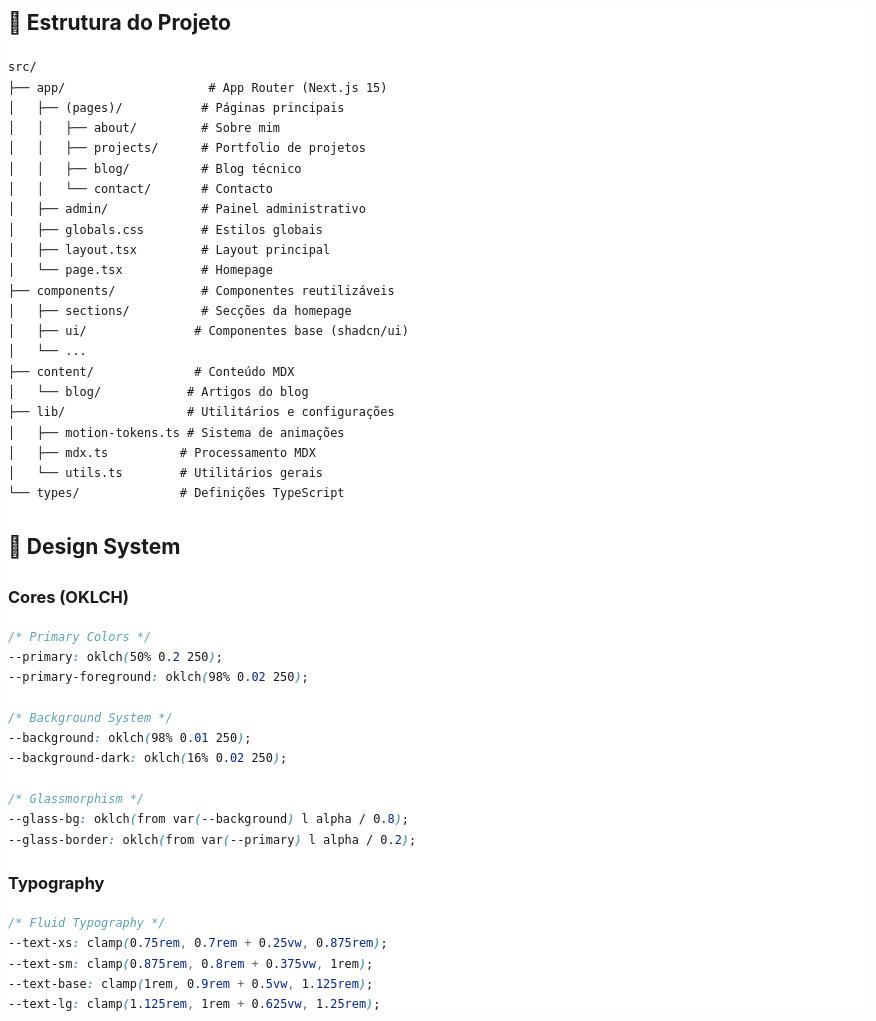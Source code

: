 ## 📁 Estrutura do Projeto

```
src/
├── app/                    # App Router (Next.js 15)
│   ├── (pages)/           # Páginas principais
│   │   ├── about/         # Sobre mim
│   │   ├── projects/      # Portfolio de projetos
│   │   ├── blog/          # Blog técnico
│   │   └── contact/       # Contacto
│   ├── admin/             # Painel administrativo
│   ├── globals.css        # Estilos globais
│   ├── layout.tsx         # Layout principal
│   └── page.tsx           # Homepage
├── components/            # Componentes reutilizáveis
│   ├── sections/          # Secções da homepage
│   ├── ui/               # Componentes base (shadcn/ui)
│   └── ...
├── content/              # Conteúdo MDX
│   └── blog/            # Artigos do blog
├── lib/                 # Utilitários e configurações
│   ├── motion-tokens.ts # Sistema de animações
│   ├── mdx.ts          # Processamento MDX
│   └── utils.ts        # Utilitários gerais
└── types/              # Definições TypeScript
```

## 🎨 Design System

### Cores (OKLCH)
```css
/* Primary Colors */
--primary: oklch(50% 0.2 250);
--primary-foreground: oklch(98% 0.02 250);

/* Background System */
--background: oklch(98% 0.01 250);
--background-dark: oklch(16% 0.02 250);

/* Glassmorphism */
--glass-bg: oklch(from var(--background) l alpha / 0.8);
--glass-border: oklch(from var(--primary) l alpha / 0.2);
```

### Typography
```css
/* Fluid Typography */
--text-xs: clamp(0.75rem, 0.7rem + 0.25vw, 0.875rem);
--text-sm: clamp(0.875rem, 0.8rem + 0.375vw, 1rem);
--text-base: clamp(1rem, 0.9rem + 0.5vw, 1.125rem);
--text-lg: clamp(1.125rem, 1rem + 0.625vw, 1.25rem);
```
